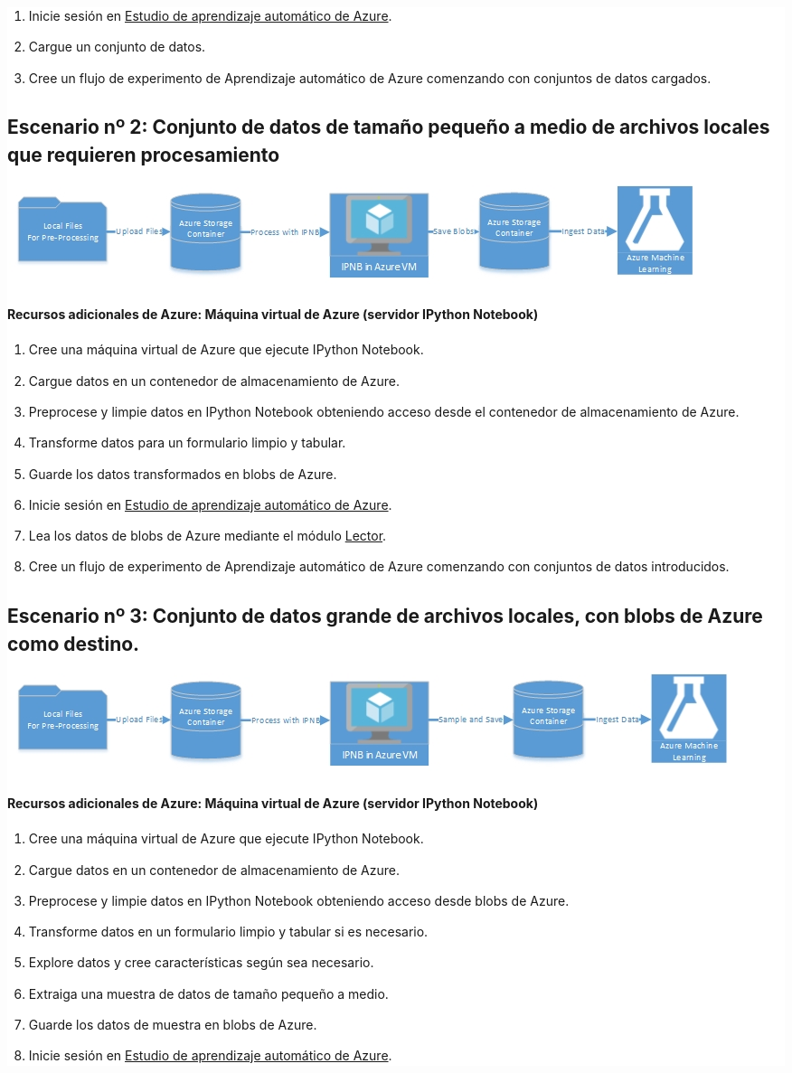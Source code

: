 1.  Inicie sesión en [Estudio de aprendizaje automático de Azure](https://studio.azureml.net/).

2.  Cargue un conjunto de datos.

3.  Cree un flujo de experimento de Aprendizaje automático de Azure comenzando con conjuntos de datos cargados.

## <a name="smalllocalprocess"></a>Escenario nº 2: Conjunto de datos de tamaño pequeño a medio de archivos locales que requieren procesamiento

![Archivos locales de tamaño pequeño a medio con procesamiento][2]

#### Recursos adicionales de Azure: Máquina virtual de Azure (servidor IPython Notebook)

1.  Cree una máquina virtual de Azure que ejecute IPython Notebook.

2.  Cargue datos en un contenedor de almacenamiento de Azure.

3.  Preprocese y limpie datos en IPython Notebook obteniendo acceso desde el contenedor de almacenamiento de Azure.

4.  Transforme datos para un formulario limpio y tabular.

5.  Guarde los datos transformados en blobs de Azure.

6.  Inicie sesión en [Estudio de aprendizaje automático de Azure](https://studio.azureml.net/).

7.  Lea los datos de blobs de Azure mediante el módulo [Lector][reader].

8. Cree un flujo de experimento de Aprendizaje automático de Azure comenzando con conjuntos de datos introducidos.

## <a name="largelocal"></a>Escenario nº 3: Conjunto de datos grande de archivos locales, con blobs de Azure como destino.

![Archivos locales grandes][3]

#### Recursos adicionales de Azure: Máquina virtual de Azure (servidor IPython Notebook)

1.  Cree una máquina virtual de Azure que ejecute IPython Notebook.

2.  Cargue datos en un contenedor de almacenamiento de Azure.

3.  Preprocese y limpie datos en IPython Notebook obteniendo acceso desde blobs de Azure.

4.  Transforme datos en un formulario limpio y tabular si es necesario.

5.  Explore datos y cree características según sea necesario.

6.  Extraiga una muestra de datos de tamaño pequeño a medio.

7.  Guarde los datos de muestra en blobs de Azure.

8. Inicie sesión en [Estudio de aprendizaje automático de Azure](https://studio.azureml.net/).


[1]: ./media/machine-learning-data-science-plan-sample-scenarios/dsp-plan-small-in-aml.png
[2]: ./media/machine-learning-data-science-plan-sample-scenarios/dsp-plan-local-with-processing.png
[3]: ./media/machine-learning-data-science-plan-sample-scenarios/dsp-plan-local-large.png
[4]: ./media/machine-learning-data-science-plan-sample-scenarios/dsp-plan-local-to-db.png
[5]: ./media/machine-learning-data-science-plan-sample-scenarios/dsp-plan-large-to-db.png
[6]: ./media/machine-learning-data-science-plan-sample-scenarios/dsp-plan-db-to-db.png
[7]: ./media/machine-learning-data-science-plan-sample-scenarios/dsp-plan-attach-db.png
[8]: ./media/machine-learning-data-science-plan-sample-scenarios/dsp-plan-sample-scenarios.png
[9]: ./media/machine-learning-data-science-plan-sample-scenarios/dsp-plan-local-to-hive.png
[reader]: https://msdn.microsoft.com/library/azure/4e1b0fe6-aded-4b3f-a36f-39b8862b9004/